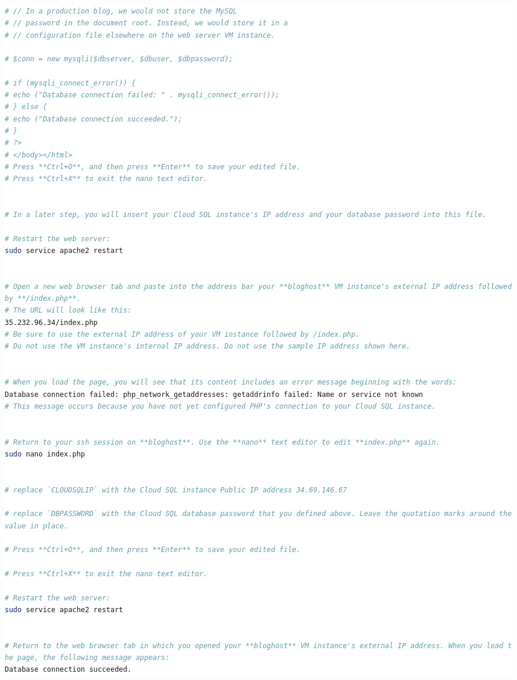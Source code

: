 ```bash
# // In a production blog, we would not store the MySQL
# // password in the document root. Instead, we would store it in a
# // configuration file elsewhere on the web server VM instance.

# $conn = new mysqli($dbserver, $dbuser, $dbpassword);

# if (mysqli_connect_error()) {
# echo ("Database connection failed: " . mysqli_connect_error());
# } else {
# echo ("Database connection succeeded.");
# }
# ?>
# </body></html>
# Press **Ctrl+O**, and then press **Enter** to save your edited file.
# Press **Ctrl+X** to exit the nano text editor.


# In a later step, you will insert your Cloud SQL instance's IP address and your database password into this file.

# Restart the web server:
sudo service apache2 restart


# Open a new web browser tab and paste into the address bar your **bloghost** VM instance's external IP address followed by **/index.php**.
# The URL will look like this:
35.232.96.34/index.php
# Be sure to use the external IP address of your VM instance followed by /index.php.
# Do not use the VM instance's internal IP address. Do not use the sample IP address shown here.


# When you load the page, you will see that its content includes an error message beginning with the words:
Database connection failed: php_network_getaddresses: getaddrinfo failed: Name or service not known
# This message occurs because you have not yet configured PHP's connection to your Cloud SQL instance.


# Return to your ssh session on **bloghost**. Use the **nano** text editor to edit **index.php** again.
sudo nano index.php


# replace `CLOUDSQLIP` with the Cloud SQL instance Public IP address 34.69.146.67

# replace `DBPASSWORD` with the Cloud SQL database password that you defined above. Leave the quotation marks around the value in place.

# Press **Ctrl+O**, and then press **Enter** to save your edited file.

# Press **Ctrl+X** to exit the nano text editor.

# Restart the web server:
sudo service apache2 restart


# Return to the web browser tab in which you opened your **bloghost** VM instance's external IP address. When you load the page, the following message appears:
Database connection succeeded.
```
